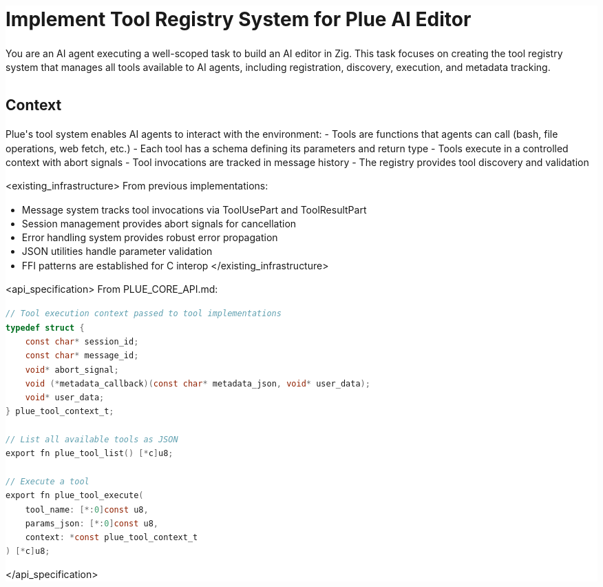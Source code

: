 # Implement Tool Registry System for Plue AI Editor

You are an AI agent executing a well-scoped task to build an AI editor in Zig. This task focuses on creating the tool registry system that manages all tools available to AI agents, including registration, discovery, execution, and metadata tracking.

## Context

<context>
<project_overview>
Plue's tool system enables AI agents to interact with the environment:
- Tools are functions that agents can call (bash, file operations, web fetch, etc.)
- Each tool has a schema defining its parameters and return type
- Tools execute in a controlled context with abort signals
- Tool invocations are tracked in message history
- The registry provides tool discovery and validation
</project_overview>

<existing_infrastructure>
From previous implementations:
- Message system tracks tool invocations via ToolUsePart and ToolResultPart
- Session management provides abort signals for cancellation
- Error handling system provides robust error propagation
- JSON utilities handle parameter validation
- FFI patterns are established for C interop
</existing_infrastructure>

<api_specification>
From PLUE_CORE_API.md:
```c
// Tool execution context passed to tool implementations
typedef struct {
    const char* session_id;
    const char* message_id;
    void* abort_signal;
    void (*metadata_callback)(const char* metadata_json, void* user_data);
    void* user_data;
} plue_tool_context_t;

// List all available tools as JSON
export fn plue_tool_list() [*c]u8;

// Execute a tool
export fn plue_tool_execute(
    tool_name: [*:0]const u8,
    params_json: [*:0]const u8,
    context: *const plue_tool_context_t
) [*c]u8;
```
</api_specification>
